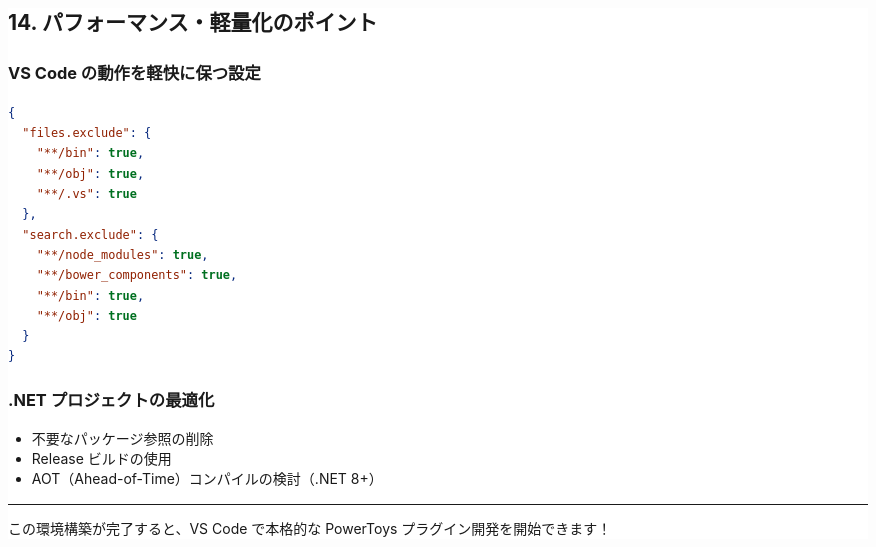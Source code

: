 ## 14. パフォーマンス・軽量化のポイント

### VS Code の動作を軽快に保つ設定
```json
{
  "files.exclude": {
    "**/bin": true,
    "**/obj": true,
    "**/.vs": true
  },
  "search.exclude": {
    "**/node_modules": true,
    "**/bower_components": true,
    "**/bin": true,
    "**/obj": true
  }
}
```

### .NET プロジェクトの最適化
- 不要なパッケージ参照の削除
- Release ビルドの使用
- AOT（Ahead-of-Time）コンパイルの検討（.NET 8+）

---

この環境構築が完了すると、VS Code で本格的な PowerToys プラグイン開発を開始できます！